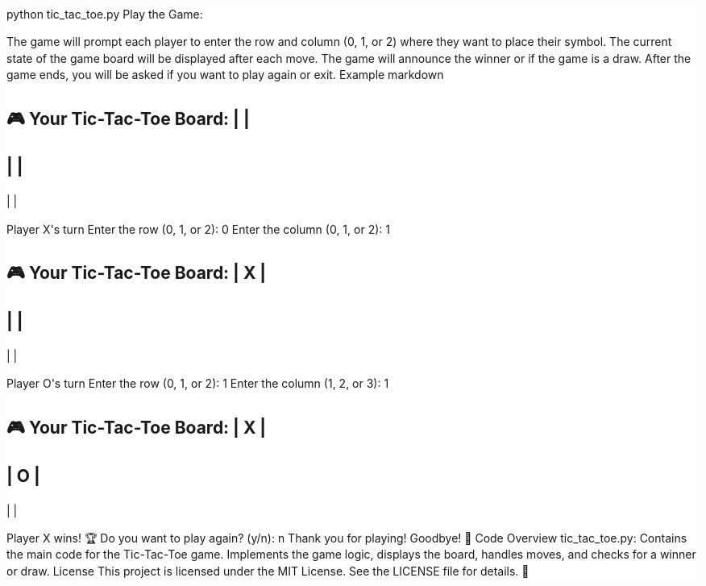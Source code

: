 
python tic_tac_toe.py
Play the Game:

The game will prompt each player to enter the row and column (0, 1, or 2) where they want to place their symbol.
The current state of the game board will be displayed after each move.
The game will announce the winner or if the game is a draw.
After the game ends, you will be asked if you want to play again or exit.
Example
markdown

🎮 Your Tic-Tac-Toe Board:
 | | 
---------
 | | 
---------
 | | 

Player X's turn
Enter the row (0, 1, or 2): 0
Enter the column (0, 1, or 2): 1

🎮 Your Tic-Tac-Toe Board:
 | X | 
---------
 | | 
---------
 | | 

Player O's turn
Enter the row (0, 1, or 2): 1
Enter the column (1, 2, or 3): 1

🎮 Your Tic-Tac-Toe Board:
 | X | 
---------
 | O | 
---------
 | | 

Player X wins! 🏆
Do you want to play again? (y/n): n
Thank you for playing! Goodbye! 👋
Code Overview
tic_tac_toe.py: Contains the main code for the Tic-Tac-Toe game. Implements the game logic, displays the board, handles moves, and checks for a winner or draw.
License
This project is licensed under the MIT License. See the LICENSE file for details. 📝
